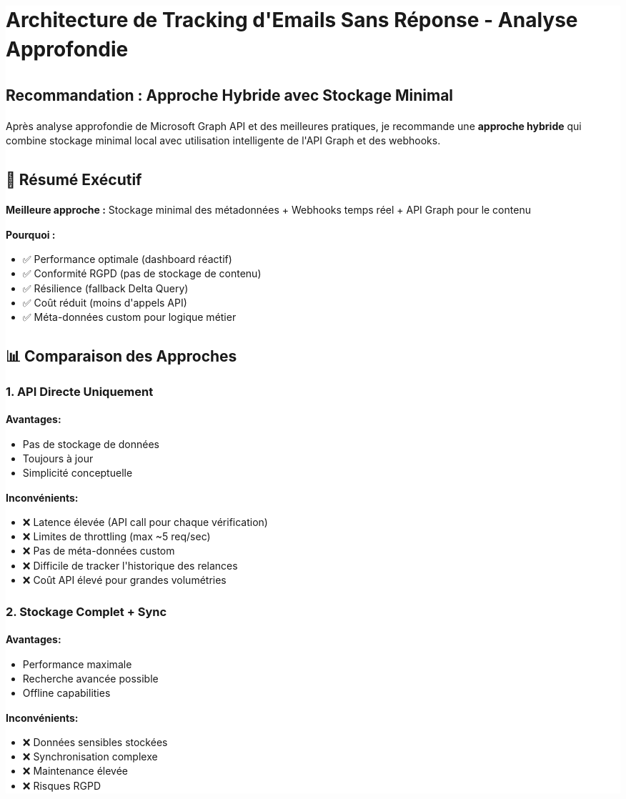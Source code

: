 # Architecture de Tracking d'Emails Sans Réponse - Analyse Approfondie

## Recommandation : Approche Hybride avec Stockage Minimal

Après analyse approfondie de Microsoft Graph API et des meilleures pratiques, je recommande une **approche hybride** qui combine stockage minimal local avec utilisation intelligente de l'API Graph et des webhooks.

## 🎯 Résumé Exécutif

**Meilleure approche :** Stockage minimal des métadonnées + Webhooks temps réel + API Graph pour le contenu

**Pourquoi :**

- ✅ Performance optimale (dashboard réactif)
- ✅ Conformité RGPD (pas de stockage de contenu)
- ✅ Résilience (fallback Delta Query)
- ✅ Coût réduit (moins d'appels API)
- ✅ Méta-données custom pour logique métier

## 📊 Comparaison des Approches

### 1. API Directe Uniquement

**Avantages:**

- Pas de stockage de données
- Toujours à jour
- Simplicité conceptuelle

**Inconvénients:**

- ❌ Latence élevée (API call pour chaque vérification)
- ❌ Limites de throttling (max ~5 req/sec)
- ❌ Pas de méta-données custom
- ❌ Difficile de tracker l'historique des relances
- ❌ Coût API élevé pour grandes volumétries

### 2. Stockage Complet + Sync

**Avantages:**

- Performance maximale
- Recherche avancée possible
- Offline capabilities

**Inconvénients:**

- ❌ Données sensibles stockées
- ❌ Synchronisation complexe
- ❌ Maintenance élevée
- ❌ Risques RGPD
